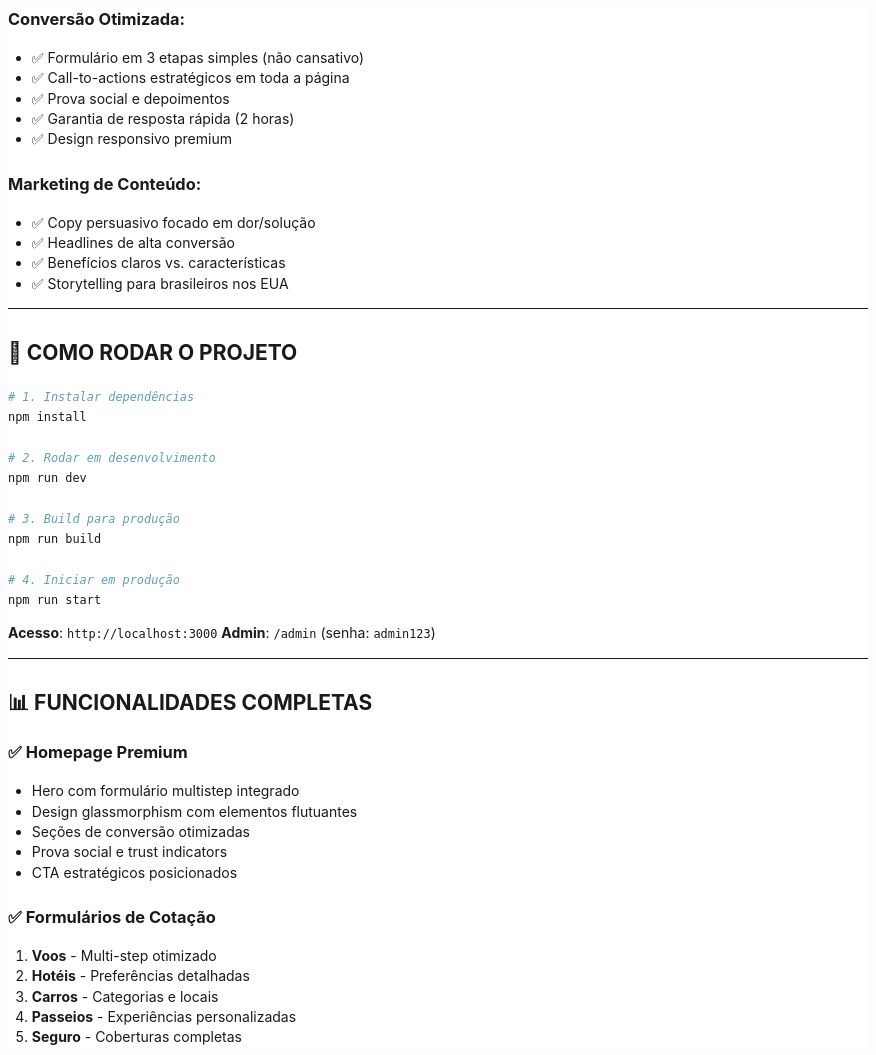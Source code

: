 ### **Conversão Otimizada:**
- ✅ Formulário em 3 etapas simples (não cansativo)
- ✅ Call-to-actions estratégicos em toda a página
- ✅ Prova social e depoimentos
- ✅ Garantia de resposta rápida (2 horas)
- ✅ Design responsivo premium

### **Marketing de Conteúdo:**
- ✅ Copy persuasivo focado em dor/solução
- ✅ Headlines de alta conversão
- ✅ Benefícios claros vs. características
- ✅ Storytelling para brasileiros nos EUA

---

## 🚀 **COMO RODAR O PROJETO**

```bash
# 1. Instalar dependências
npm install

# 2. Rodar em desenvolvimento
npm run dev

# 3. Build para produção
npm run build

# 4. Iniciar em produção
npm run start
```

**Acesso**: `http://localhost:3000`
**Admin**: `/admin` (senha: `admin123`)

---

## 📊 **FUNCIONALIDADES COMPLETAS**

### ✅ **Homepage Premium**
- Hero com formulário multistep integrado
- Design glassmorphism com elementos flutuantes
- Seções de conversão otimizadas
- Prova social e trust indicators
- CTA estratégicos posicionados

### ✅ **Formulários de Cotação**
1. **Voos** - Multi-step otimizado
2. **Hotéis** - Preferências detalhadas
3. **Carros** - Categorias e locais
4. **Passeios** - Experiências personalizadas
5. **Seguro** - Coberturas completas
